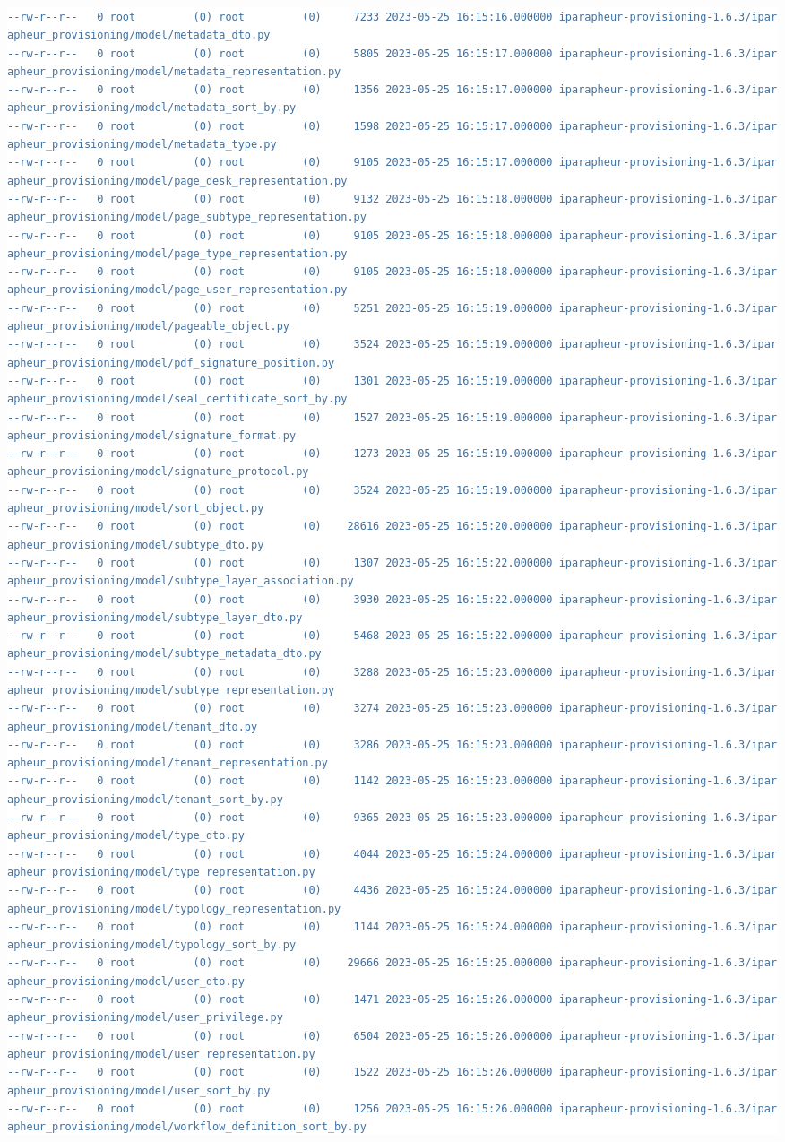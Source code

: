 ```diff
--rw-r--r--   0 root         (0) root         (0)     7233 2023-05-25 16:15:16.000000 iparapheur-provisioning-1.6.3/iparapheur_provisioning/model/metadata_dto.py
--rw-r--r--   0 root         (0) root         (0)     5805 2023-05-25 16:15:17.000000 iparapheur-provisioning-1.6.3/iparapheur_provisioning/model/metadata_representation.py
--rw-r--r--   0 root         (0) root         (0)     1356 2023-05-25 16:15:17.000000 iparapheur-provisioning-1.6.3/iparapheur_provisioning/model/metadata_sort_by.py
--rw-r--r--   0 root         (0) root         (0)     1598 2023-05-25 16:15:17.000000 iparapheur-provisioning-1.6.3/iparapheur_provisioning/model/metadata_type.py
--rw-r--r--   0 root         (0) root         (0)     9105 2023-05-25 16:15:17.000000 iparapheur-provisioning-1.6.3/iparapheur_provisioning/model/page_desk_representation.py
--rw-r--r--   0 root         (0) root         (0)     9132 2023-05-25 16:15:18.000000 iparapheur-provisioning-1.6.3/iparapheur_provisioning/model/page_subtype_representation.py
--rw-r--r--   0 root         (0) root         (0)     9105 2023-05-25 16:15:18.000000 iparapheur-provisioning-1.6.3/iparapheur_provisioning/model/page_type_representation.py
--rw-r--r--   0 root         (0) root         (0)     9105 2023-05-25 16:15:18.000000 iparapheur-provisioning-1.6.3/iparapheur_provisioning/model/page_user_representation.py
--rw-r--r--   0 root         (0) root         (0)     5251 2023-05-25 16:15:19.000000 iparapheur-provisioning-1.6.3/iparapheur_provisioning/model/pageable_object.py
--rw-r--r--   0 root         (0) root         (0)     3524 2023-05-25 16:15:19.000000 iparapheur-provisioning-1.6.3/iparapheur_provisioning/model/pdf_signature_position.py
--rw-r--r--   0 root         (0) root         (0)     1301 2023-05-25 16:15:19.000000 iparapheur-provisioning-1.6.3/iparapheur_provisioning/model/seal_certificate_sort_by.py
--rw-r--r--   0 root         (0) root         (0)     1527 2023-05-25 16:15:19.000000 iparapheur-provisioning-1.6.3/iparapheur_provisioning/model/signature_format.py
--rw-r--r--   0 root         (0) root         (0)     1273 2023-05-25 16:15:19.000000 iparapheur-provisioning-1.6.3/iparapheur_provisioning/model/signature_protocol.py
--rw-r--r--   0 root         (0) root         (0)     3524 2023-05-25 16:15:19.000000 iparapheur-provisioning-1.6.3/iparapheur_provisioning/model/sort_object.py
--rw-r--r--   0 root         (0) root         (0)    28616 2023-05-25 16:15:20.000000 iparapheur-provisioning-1.6.3/iparapheur_provisioning/model/subtype_dto.py
--rw-r--r--   0 root         (0) root         (0)     1307 2023-05-25 16:15:22.000000 iparapheur-provisioning-1.6.3/iparapheur_provisioning/model/subtype_layer_association.py
--rw-r--r--   0 root         (0) root         (0)     3930 2023-05-25 16:15:22.000000 iparapheur-provisioning-1.6.3/iparapheur_provisioning/model/subtype_layer_dto.py
--rw-r--r--   0 root         (0) root         (0)     5468 2023-05-25 16:15:22.000000 iparapheur-provisioning-1.6.3/iparapheur_provisioning/model/subtype_metadata_dto.py
--rw-r--r--   0 root         (0) root         (0)     3288 2023-05-25 16:15:23.000000 iparapheur-provisioning-1.6.3/iparapheur_provisioning/model/subtype_representation.py
--rw-r--r--   0 root         (0) root         (0)     3274 2023-05-25 16:15:23.000000 iparapheur-provisioning-1.6.3/iparapheur_provisioning/model/tenant_dto.py
--rw-r--r--   0 root         (0) root         (0)     3286 2023-05-25 16:15:23.000000 iparapheur-provisioning-1.6.3/iparapheur_provisioning/model/tenant_representation.py
--rw-r--r--   0 root         (0) root         (0)     1142 2023-05-25 16:15:23.000000 iparapheur-provisioning-1.6.3/iparapheur_provisioning/model/tenant_sort_by.py
--rw-r--r--   0 root         (0) root         (0)     9365 2023-05-25 16:15:23.000000 iparapheur-provisioning-1.6.3/iparapheur_provisioning/model/type_dto.py
--rw-r--r--   0 root         (0) root         (0)     4044 2023-05-25 16:15:24.000000 iparapheur-provisioning-1.6.3/iparapheur_provisioning/model/type_representation.py
--rw-r--r--   0 root         (0) root         (0)     4436 2023-05-25 16:15:24.000000 iparapheur-provisioning-1.6.3/iparapheur_provisioning/model/typology_representation.py
--rw-r--r--   0 root         (0) root         (0)     1144 2023-05-25 16:15:24.000000 iparapheur-provisioning-1.6.3/iparapheur_provisioning/model/typology_sort_by.py
--rw-r--r--   0 root         (0) root         (0)    29666 2023-05-25 16:15:25.000000 iparapheur-provisioning-1.6.3/iparapheur_provisioning/model/user_dto.py
--rw-r--r--   0 root         (0) root         (0)     1471 2023-05-25 16:15:26.000000 iparapheur-provisioning-1.6.3/iparapheur_provisioning/model/user_privilege.py
--rw-r--r--   0 root         (0) root         (0)     6504 2023-05-25 16:15:26.000000 iparapheur-provisioning-1.6.3/iparapheur_provisioning/model/user_representation.py
--rw-r--r--   0 root         (0) root         (0)     1522 2023-05-25 16:15:26.000000 iparapheur-provisioning-1.6.3/iparapheur_provisioning/model/user_sort_by.py
--rw-r--r--   0 root         (0) root         (0)     1256 2023-05-25 16:15:26.000000 iparapheur-provisioning-1.6.3/iparapheur_provisioning/model/workflow_definition_sort_by.py
```